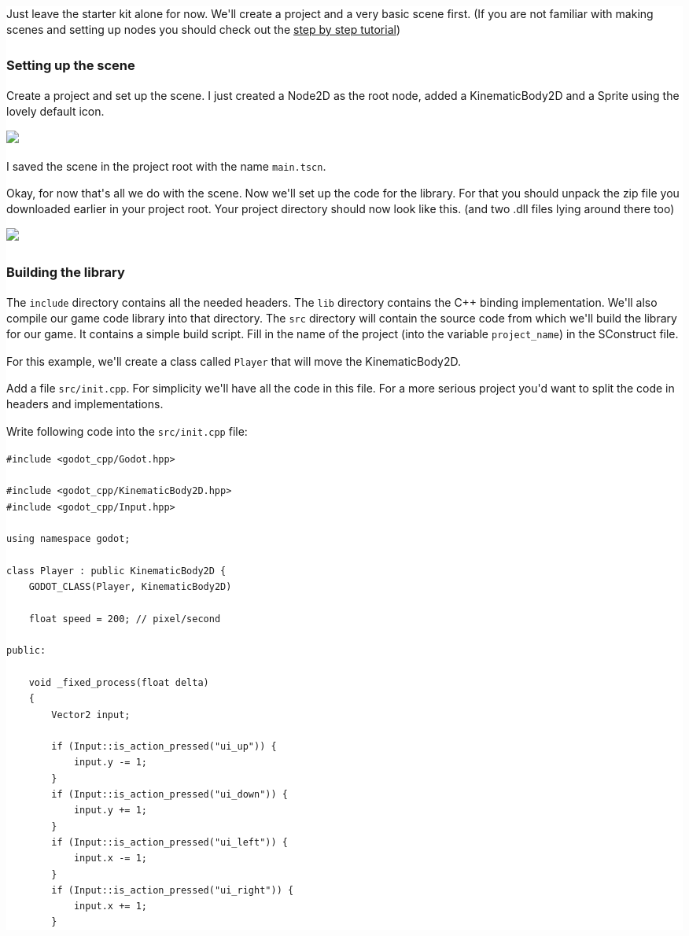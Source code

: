 Just leave the starter kit alone for now. We'll create a project and a very basic scene first.
(If you are not familiar with making scenes and setting up nodes you should check out the [step by step tutorial](http://docs.godotengine.org/en/latest/learning/step_by_step/))

### Setting up the scene

Create a project and set up the scene. I just created a Node2D as the root node, added a KinematicBody2D and a Sprite using the lovely default icon.

![](/storage/app/media/dlscript/tutorial/scene_setup.png)

I saved the scene in the project root with the name `main.tscn`.

Okay, for now that's all we do with the scene. Now we'll set up the code for the library. For that you should unpack the zip file you downloaded earlier in your project root.
Your project directory should now look like this. (and two .dll files lying around there too)

![](/storage/app/media/dlscript/tutorial/project_organization.png)

### Building the library

The `include` directory contains all the needed headers. The `lib` directory contains the C++ binding implementation. We'll also compile our game code library into that directory. The `src` directory will contain the source code from which we'll build the library for our game. It contains a simple build script. Fill in the name of the project (into the variable `project_name`) in the SConstruct file.

For this example, we'll create a class called `Player` that will move the KinematicBody2D.

Add a file `src/init.cpp`. For simplicity we'll have all the code in this file. For a more serious project you'd want to split the code in headers and implementations.

Write following code into the `src/init.cpp` file:


	#include <godot_cpp/Godot.hpp>

	#include <godot_cpp/KinematicBody2D.hpp>
	#include <godot_cpp/Input.hpp>

	using namespace godot;

	class Player : public KinematicBody2D {
		GODOT_CLASS(Player, KinematicBody2D)

		float speed = 200; // pixel/second

	public:

		void _fixed_process(float delta)
		{
			Vector2 input;

			if (Input::is_action_pressed("ui_up")) {
				input.y -= 1;
			}
			if (Input::is_action_pressed("ui_down")) {
				input.y += 1;
			}
			if (Input::is_action_pressed("ui_left")) {
				input.x -= 1;
			}
			if (Input::is_action_pressed("ui_right")) {
				input.x += 1;
			}
